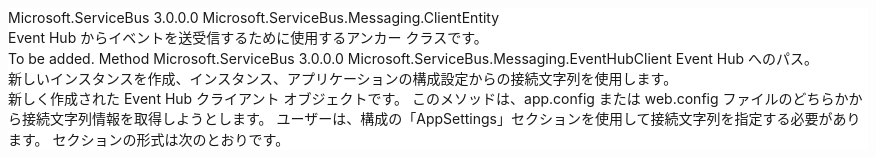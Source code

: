 <Type Name="EventHubClient" FullName="Microsoft.ServiceBus.Messaging.EventHubClient">
  <TypeSignature Language="C#" Value="public abstract class EventHubClient : Microsoft.ServiceBus.Messaging.ClientEntity" />
  <TypeSignature Language="ILAsm" Value=".class public auto ansi abstract beforefieldinit EventHubClient extends Microsoft.ServiceBus.Messaging.ClientEntity" />
  <TypeSignature Language="DocId" Value="T:Microsoft.ServiceBus.Messaging.EventHubClient" />
  <TypeSignature Language="VB.NET" Value="Public MustInherit Class EventHubClient&#xA;Inherits ClientEntity" />
  <TypeSignature Language="F#" Value="type EventHubClient = class&#xA;    inherit ClientEntity" />
  <AssemblyInfo>
    <AssemblyName>Microsoft.ServiceBus</AssemblyName>
    <AssemblyVersion>3.0.0.0</AssemblyVersion>
  </AssemblyInfo>
  <Base>
    <BaseTypeName>Microsoft.ServiceBus.Messaging.ClientEntity</BaseTypeName>
  </Base>
  <Interfaces />
  <Docs>
    <summary>Event Hub からイベントを送受信するために使用するアンカー クラスです。</summary>
    <remarks>To be added.</remarks>
  </Docs>
  <Members>
    <Member MemberName="Create">
      <MemberSignature Language="C#" Value="public static Microsoft.ServiceBus.Messaging.EventHubClient Create (string path);" />
      <MemberSignature Language="ILAsm" Value=".method public static hidebysig class Microsoft.ServiceBus.Messaging.EventHubClient Create(string path) cil managed" />
      <MemberSignature Language="DocId" Value="M:Microsoft.ServiceBus.Messaging.EventHubClient.Create(System.String)" />
      <MemberSignature Language="VB.NET" Value="Public Shared Function Create (path As String) As EventHubClient" />
      <MemberSignature Language="F#" Value="static member Create : string -&gt; Microsoft.ServiceBus.Messaging.EventHubClient" Usage="Microsoft.ServiceBus.Messaging.EventHubClient.Create path" />
      <MemberType>Method</MemberType>
      <AssemblyInfo>
        <AssemblyName>Microsoft.ServiceBus</AssemblyName>
        <AssemblyVersion>3.0.0.0</AssemblyVersion>
      </AssemblyInfo>
      <ReturnValue>
        <ReturnType>Microsoft.ServiceBus.Messaging.EventHubClient</ReturnType>
      </ReturnValue>
      <Parameters>
        <Parameter Name="path" Type="System.String" />
      </Parameters>
      <Docs>
        <param name="path">Event Hub へのパス。</param>
        <summary>新しいインスタンスを作成、<see cref="T:Microsoft.ServiceBus.Messaging.EventHubClient" />インスタンス、アプリケーションの構成設定からの接続文字列を使用します。</summary>
        <returns>新しく作成された Event Hub クライアント オブジェクトです。</returns>
        <remarks>このメソッドは、app.config または web.config ファイルのどちらかから接続文字列情報を取得しようとします。 ユーザーは、構成の「AppSettings」セクションを使用して接続文字列を指定する必要があります。 セクションの形式は次のとおりです。
            